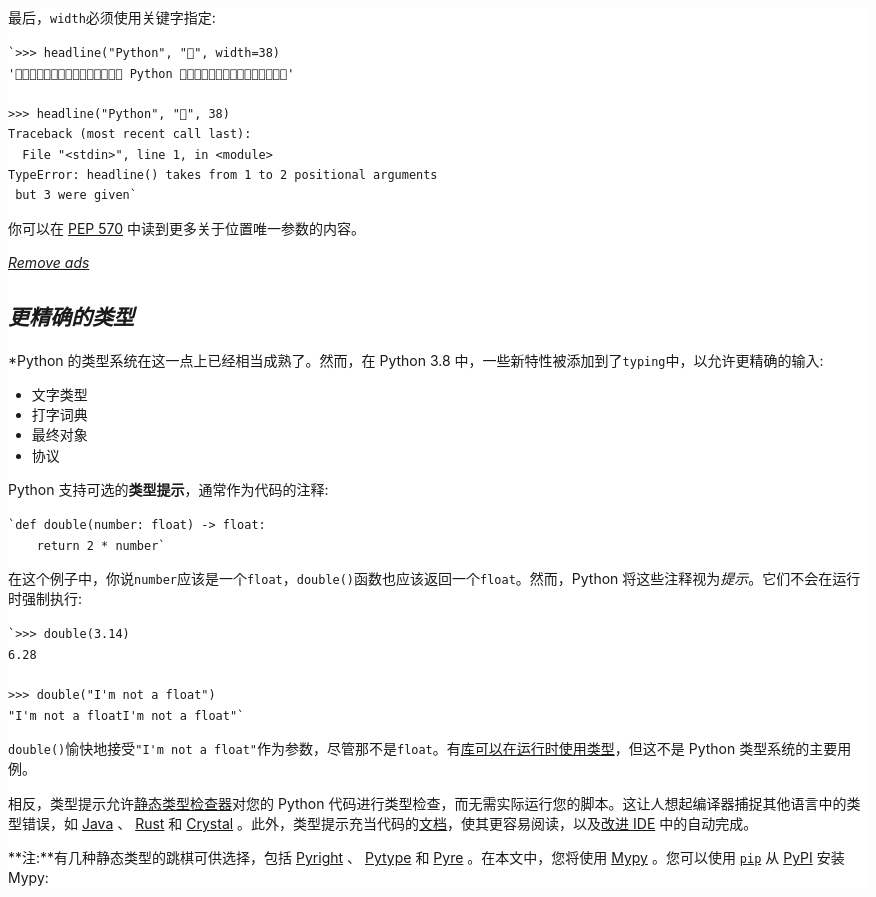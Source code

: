 最后，`width`必须使用关键字指定:

>>>

```
`>>> headline("Python", "🐍", width=38)
'🐍🐍🐍🐍🐍🐍🐍🐍🐍🐍🐍🐍🐍🐍🐍 Python 🐍🐍🐍🐍🐍🐍🐍🐍🐍🐍🐍🐍🐍🐍🐍'

>>> headline("Python", "🐍", 38)
Traceback (most recent call last):
  File "<stdin>", line 1, in <module>
TypeError: headline() takes from 1 to 2 positional arguments
 but 3 were given` 
```

你可以在 [PEP 570](https://www.python.org/dev/peps/pep-0570/) 中读到更多关于位置唯一参数的内容。

[*Remove ads*](/account/join/)

## *更精确的类型*

 *Python 的类型系统在这一点上已经相当成熟了。然而，在 Python 3.8 中，一些新特性被添加到了`typing`中，以允许更精确的输入:

*   文字类型
*   打字词典
*   最终对象
*   协议

Python 支持可选的**类型提示**，通常作为代码的注释:

```
`def double(number: float) -> float:
    return 2 * number` 
```

在这个例子中，你说`number`应该是一个`float`，`double()`函数也应该返回一个`float`。然而，Python 将这些注释视为*提示*。它们不会在运行时强制执行:

>>>

```
`>>> double(3.14)
6.28

>>> double("I'm not a float")
"I'm not a floatI'm not a float"` 
```

`double()`愉快地接受`"I'm not a float"`作为参数，尽管那不是`float`。有[库可以在运行时使用类型](https://realpython.com/python-type-checking/#using-types-at-runtime)，但这不是 Python 类型系统的主要用例。

相反，类型提示允许[静态类型检查器](https://realpython.com/python-type-checking/#other-static-type-checkers)对您的 Python 代码进行类型检查，而无需实际运行您的脚本。这让人想起编译器捕捉其他语言中的类型错误，如 [Java](https://www.java.com) 、 [Rust](https://www.rust-lang.org/) 和 [Crystal](https://crystal-lang.org/) 。此外，类型提示充当代码的[文档](https://realpython.com/documenting-python-code/)，使其更容易阅读，以及[改进 IDE](https://realpython.com/python-type-checking/#pros-and-cons) 中的自动完成。

**注:**有几种静态类型的跳棋可供选择，包括 [Pyright](https://github.com/Microsoft/pyright) 、 [Pytype](https://google.github.io/pytype/) 和 [Pyre](https://pyre-check.org/) 。在本文中，您将使用 [Mypy](http://mypy-lang.org/) 。您可以使用 [`pip`](https://realpython.com/what-is-pip/) 从 [PyPI](https://pypi.org/project/mypy/) 安装 Mypy:
